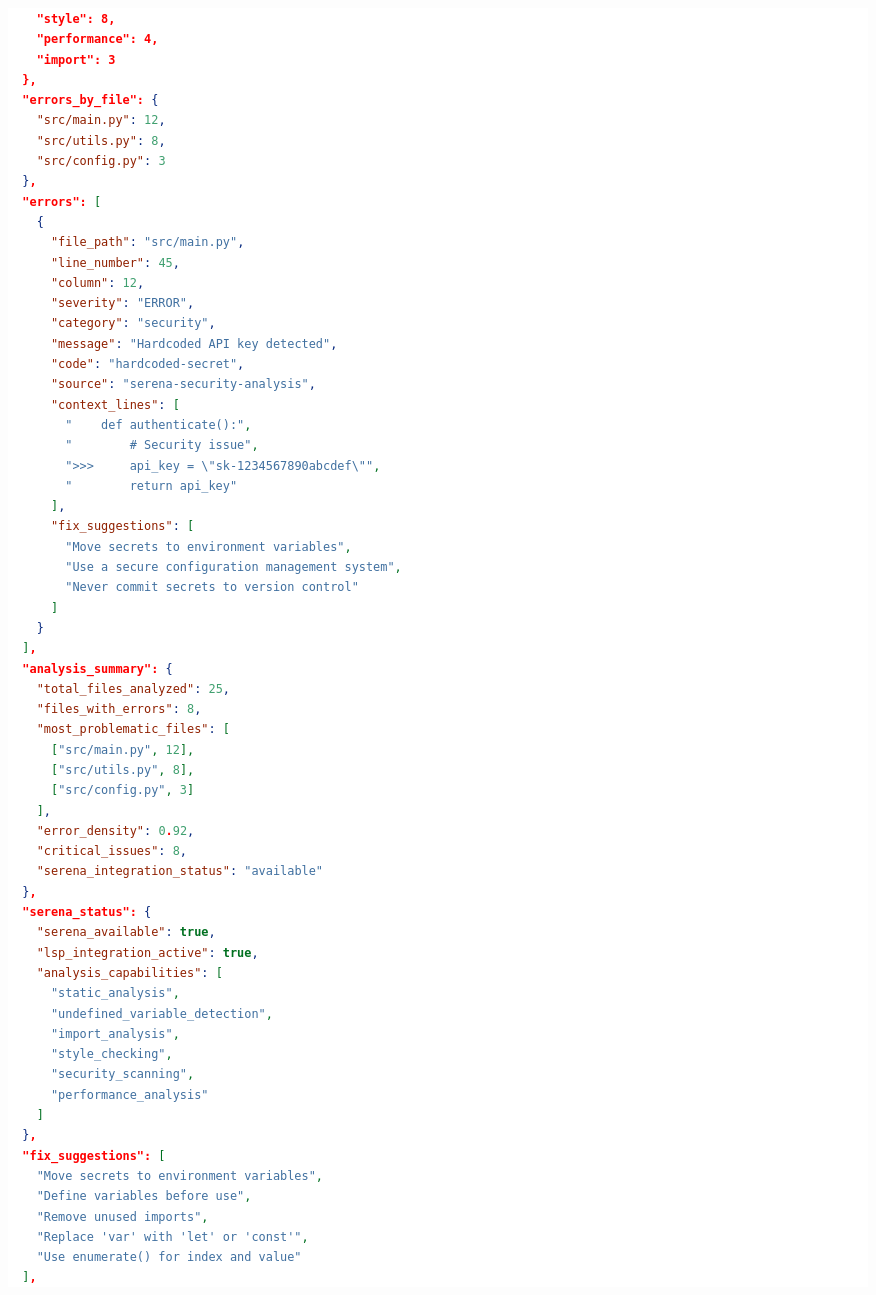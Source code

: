 ```json
    "style": 8,
    "performance": 4,
    "import": 3
  },
  "errors_by_file": {
    "src/main.py": 12,
    "src/utils.py": 8,
    "src/config.py": 3
  },
  "errors": [
    {
      "file_path": "src/main.py",
      "line_number": 45,
      "column": 12,
      "severity": "ERROR",
      "category": "security",
      "message": "Hardcoded API key detected",
      "code": "hardcoded-secret",
      "source": "serena-security-analysis",
      "context_lines": [
        "    def authenticate():",
        "        # Security issue",
        ">>>     api_key = \"sk-1234567890abcdef\"",
        "        return api_key"
      ],
      "fix_suggestions": [
        "Move secrets to environment variables",
        "Use a secure configuration management system",
        "Never commit secrets to version control"
      ]
    }
  ],
  "analysis_summary": {
    "total_files_analyzed": 25,
    "files_with_errors": 8,
    "most_problematic_files": [
      ["src/main.py", 12],
      ["src/utils.py", 8],
      ["src/config.py", 3]
    ],
    "error_density": 0.92,
    "critical_issues": 8,
    "serena_integration_status": "available"
  },
  "serena_status": {
    "serena_available": true,
    "lsp_integration_active": true,
    "analysis_capabilities": [
      "static_analysis",
      "undefined_variable_detection",
      "import_analysis",
      "style_checking",
      "security_scanning",
      "performance_analysis"
    ]
  },
  "fix_suggestions": [
    "Move secrets to environment variables",
    "Define variables before use",
    "Remove unused imports",
    "Replace 'var' with 'let' or 'const'",
    "Use enumerate() for index and value"
  ],
```